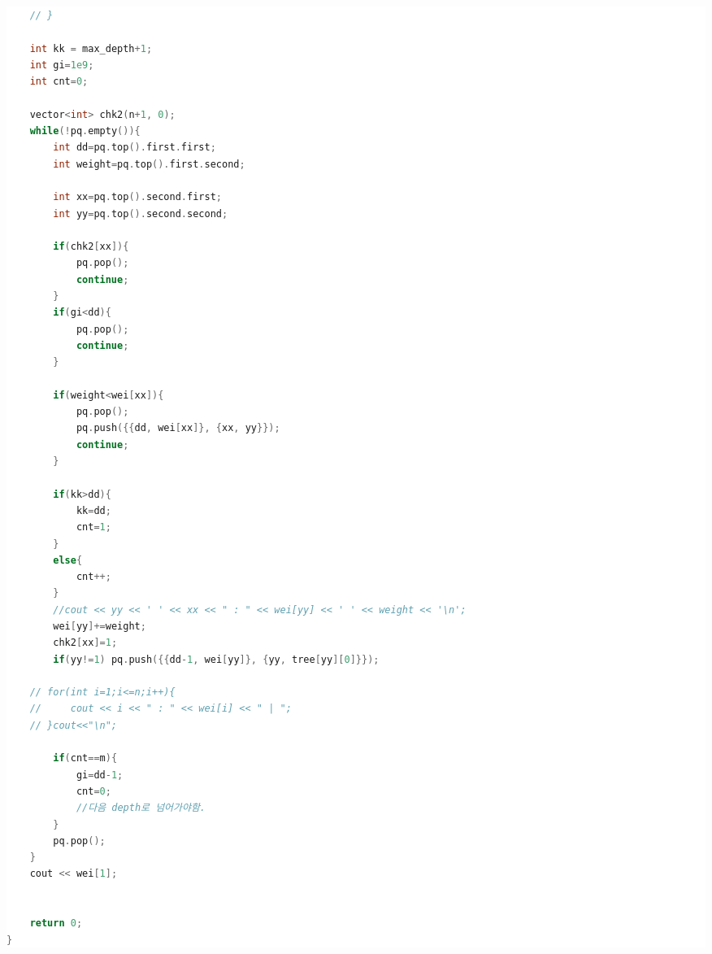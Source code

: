 ```c++
    // }
    
    int kk = max_depth+1;
    int gi=1e9;
    int cnt=0;

    vector<int> chk2(n+1, 0);
    while(!pq.empty()){
        int dd=pq.top().first.first;
        int weight=pq.top().first.second;

        int xx=pq.top().second.first;
        int yy=pq.top().second.second;

        if(chk2[xx]){
            pq.pop();
            continue;
        }
        if(gi<dd){
            pq.pop();
            continue;
        }

        if(weight<wei[xx]){
            pq.pop();
            pq.push({{dd, wei[xx]}, {xx, yy}});
            continue;
        }

        if(kk>dd){
            kk=dd;
            cnt=1;
        }
        else{
            cnt++;
        }
        //cout << yy << ' ' << xx << " : " << wei[yy] << ' ' << weight << '\n';
        wei[yy]+=weight;
        chk2[xx]=1;
        if(yy!=1) pq.push({{dd-1, wei[yy]}, {yy, tree[yy][0]}});

    // for(int i=1;i<=n;i++){
    //     cout << i << " : " << wei[i] << " | ";
    // }cout<<"\n";

        if(cnt==m){
            gi=dd-1;
            cnt=0;
            //다음 depth로 넘어가야함.
        }
        pq.pop();
    }
    cout << wei[1];
    

    return 0;
}
```
